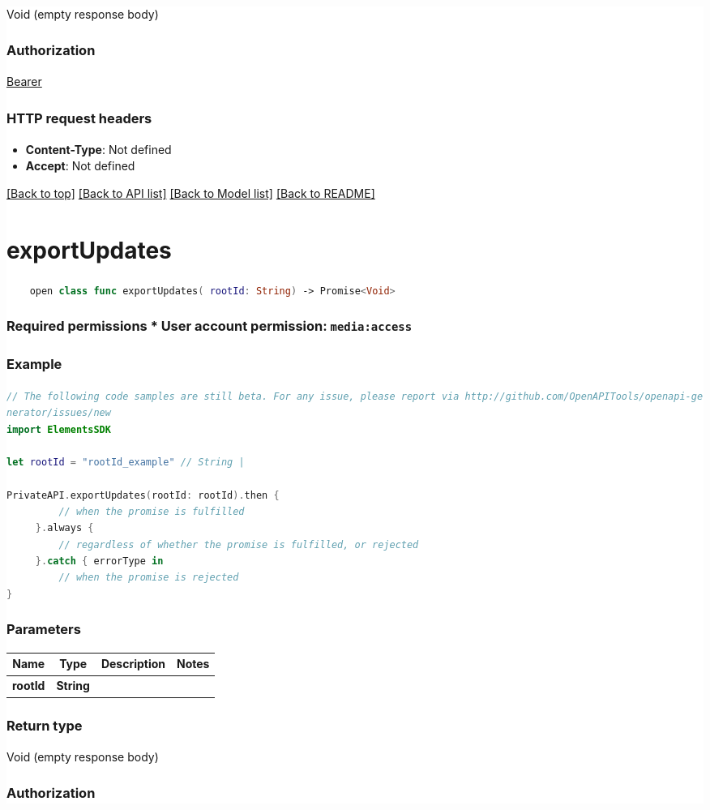 Void (empty response body)

### Authorization

[Bearer](../README.md#Bearer)

### HTTP request headers

 - **Content-Type**: Not defined
 - **Accept**: Not defined

[[Back to top]](#) [[Back to API list]](../README.md#documentation-for-api-endpoints) [[Back to Model list]](../README.md#documentation-for-models) [[Back to README]](../README.md)

# **exportUpdates**
```swift
    open class func exportUpdates( rootId: String) -> Promise<Void>
```



### Required permissions    * User account permission: `media:access` 

### Example
```swift
// The following code samples are still beta. For any issue, please report via http://github.com/OpenAPITools/openapi-generator/issues/new
import ElementsSDK

let rootId = "rootId_example" // String | 

PrivateAPI.exportUpdates(rootId: rootId).then {
         // when the promise is fulfilled
     }.always {
         // regardless of whether the promise is fulfilled, or rejected
     }.catch { errorType in
         // when the promise is rejected
}
```

### Parameters

Name | Type | Description  | Notes
------------- | ------------- | ------------- | -------------
 **rootId** | **String** |  | 

### Return type

Void (empty response body)

### Authorization
